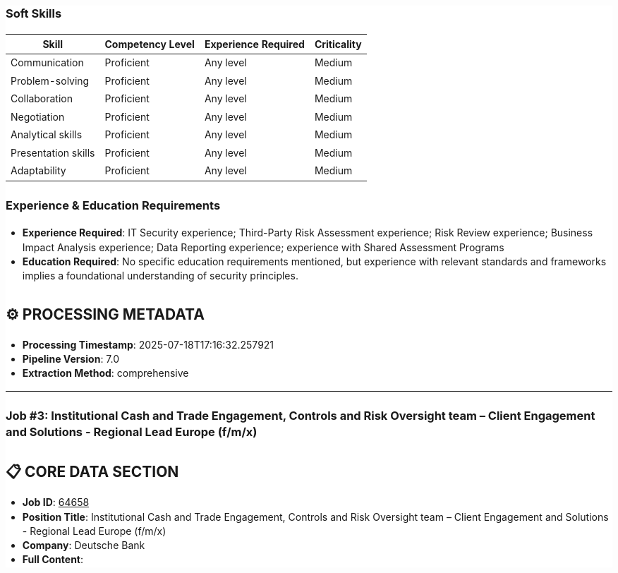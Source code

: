 ### Soft Skills
| Skill | Competency Level | Experience Required | Criticality |
|-------|------------------|-------------------|-------------|
| Communication | Proficient | Any level | Medium |
| Problem-solving | Proficient | Any level | Medium |
| Collaboration | Proficient | Any level | Medium |
| Negotiation | Proficient | Any level | Medium |
| Analytical skills | Proficient | Any level | Medium |
| Presentation skills | Proficient | Any level | Medium |
| Adaptability | Proficient | Any level | Medium |

### Experience & Education Requirements
- **Experience Required**: IT Security experience; Third-Party Risk Assessment experience; Risk Review experience; Business Impact Analysis experience; Data Reporting experience; experience with Shared Assessment Programs
- **Education Required**: No specific education requirements mentioned, but experience with relevant standards and frameworks implies a foundational understanding of security principles.

## ⚙️ PROCESSING METADATA
- **Processing Timestamp**: 2025-07-18T17:16:32.257921
- **Pipeline Version**: 7.0
- **Extraction Method**: comprehensive

---

### Job #3: Institutional Cash and Trade Engagement, Controls and Risk Oversight team – Client Engagement and Solutions - Regional Lead Europe (f/m/x)

## 📋 CORE DATA SECTION
- **Job ID**: [64658](https://jobs.db.com/job/64658)
- **Position Title**: Institutional Cash and Trade Engagement, Controls and Risk Oversight team – Client Engagement and Solutions - Regional Lead Europe (f/m/x)
- **Company**: Deutsche Bank
- **Full Content**: 
```
```